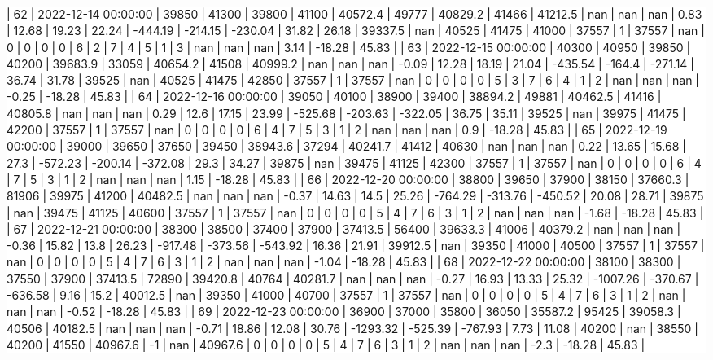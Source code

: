 |  62 | 2022-12-14 00:00:00 |  39850 |  41300 | 39800 |   41100 |     40572.4 |    49777 |  40829.2 |    41466 |  41212.5 |     nan   |     nan   |     nan   |  0.83 |    12.68 |    19.23 |    22.24 |       -444.19 |        -214.15 |        -230.04 |           31.82 |           26.18 | 39337.5 |      nan |   40525 |    41475 |    41000 |        37557   |               1 |         37557   |           nan   |                    0 |                 0 |              0 |            0 |           6 |           2 |          7 |            4 |             5 |             1 |             3 |            nan |            nan |            nan |    3.14 | -18.28 | 45.83 |
|  63 | 2022-12-15 00:00:00 |  40300 |  40950 | 39850 |   40200 |     39683.9 |    33059 |  40654.2 |    41508 |  40999.2 |     nan   |     nan   |     nan   | -0.09 |    12.28 |    18.19 |    21.04 |       -435.54 |        -164.4  |        -271.14 |           36.74 |           31.78 | 39525   |      nan |   40525 |    41475 |    42850 |        37557   |               1 |         37557   |           nan   |                    0 |                 0 |              0 |            0 |           5 |           3 |          7 |            6 |             4 |             1 |             2 |            nan |            nan |            nan |   -0.25 | -18.28 | 45.83 |
|  64 | 2022-12-16 00:00:00 |  39050 |  40100 | 38900 |   39400 |     38894.2 |    49881 |  40462.5 |    41416 |  40805.8 |     nan   |     nan   |     nan   |  0.29 |    12.6  |    17.15 |    23.99 |       -525.68 |        -203.63 |        -322.05 |           36.75 |           35.11 | 39525   |      nan |   39975 |    41475 |    42200 |        37557   |               1 |         37557   |           nan   |                    0 |                 0 |              0 |            0 |           6 |           4 |          7 |            5 |             3 |             1 |             2 |            nan |            nan |            nan |    0.9  | -18.28 | 45.83 |
|  65 | 2022-12-19 00:00:00 |  39000 |  39650 | 37650 |   39450 |     38943.6 |    37294 |  40241.7 |    41412 |  40630   |     nan   |     nan   |     nan   |  0.22 |    13.65 |    15.68 |    27.3  |       -572.23 |        -200.14 |        -372.08 |           29.3  |           34.27 | 39875   |      nan |   39475 |    41125 |    42300 |        37557   |               1 |         37557   |           nan   |                    0 |                 0 |              0 |            0 |           6 |           4 |          7 |            5 |             3 |             1 |             2 |            nan |            nan |            nan |    1.15 | -18.28 | 45.83 |
|  66 | 2022-12-20 00:00:00 |  38800 |  39650 | 37900 |   38150 |     37660.3 |    81906 |  39975   |    41200 |  40482.5 |     nan   |     nan   |     nan   | -0.37 |    14.63 |    14.5  |    25.26 |       -764.29 |        -313.76 |        -450.52 |           20.08 |           28.71 | 39875   |      nan |   39475 |    41125 |    40600 |        37557   |               1 |         37557   |           nan   |                    0 |                 0 |              0 |            0 |           5 |           4 |          7 |            6 |             3 |             1 |             2 |            nan |            nan |            nan |   -1.68 | -18.28 | 45.83 |
|  67 | 2022-12-21 00:00:00 |  38300 |  38500 | 37400 |   37900 |     37413.5 |    56400 |  39633.3 |    41006 |  40379.2 |     nan   |     nan   |     nan   | -0.36 |    15.82 |    13.8  |    26.23 |       -917.48 |        -373.56 |        -543.92 |           16.36 |           21.91 | 39912.5 |      nan |   39350 |    41000 |    40500 |        37557   |               1 |         37557   |           nan   |                    0 |                 0 |              0 |            0 |           5 |           4 |          7 |            6 |             3 |             1 |             2 |            nan |            nan |            nan |   -1.04 | -18.28 | 45.83 |
|  68 | 2022-12-22 00:00:00 |  38100 |  38300 | 37550 |   37900 |     37413.5 |    72890 |  39420.8 |    40764 |  40281.7 |     nan   |     nan   |     nan   | -0.27 |    16.93 |    13.33 |    25.32 |      -1007.26 |        -370.67 |        -636.58 |            9.16 |           15.2  | 40012.5 |      nan |   39350 |    41000 |    40700 |        37557   |               1 |         37557   |           nan   |                    0 |                 0 |              0 |            0 |           5 |           4 |          7 |            6 |             3 |             1 |             2 |            nan |            nan |            nan |   -0.52 | -18.28 | 45.83 |
|  69 | 2022-12-23 00:00:00 |  36900 |  37000 | 35800 |   36050 |     35587.2 |    95425 |  39058.3 |    40506 |  40182.5 |     nan   |     nan   |     nan   | -0.71 |    18.86 |    12.08 |    30.76 |      -1293.32 |        -525.39 |        -767.93 |            7.73 |           11.08 | 40200   |      nan |   38550 |    40200 |    41550 |        40967.6 |              -1 |           nan   |         40967.6 |                    0 |                 0 |              0 |            0 |           5 |           4 |          7 |            6 |             3 |             1 |             2 |            nan |            nan |            nan |   -2.3  | -18.28 | 45.83 |